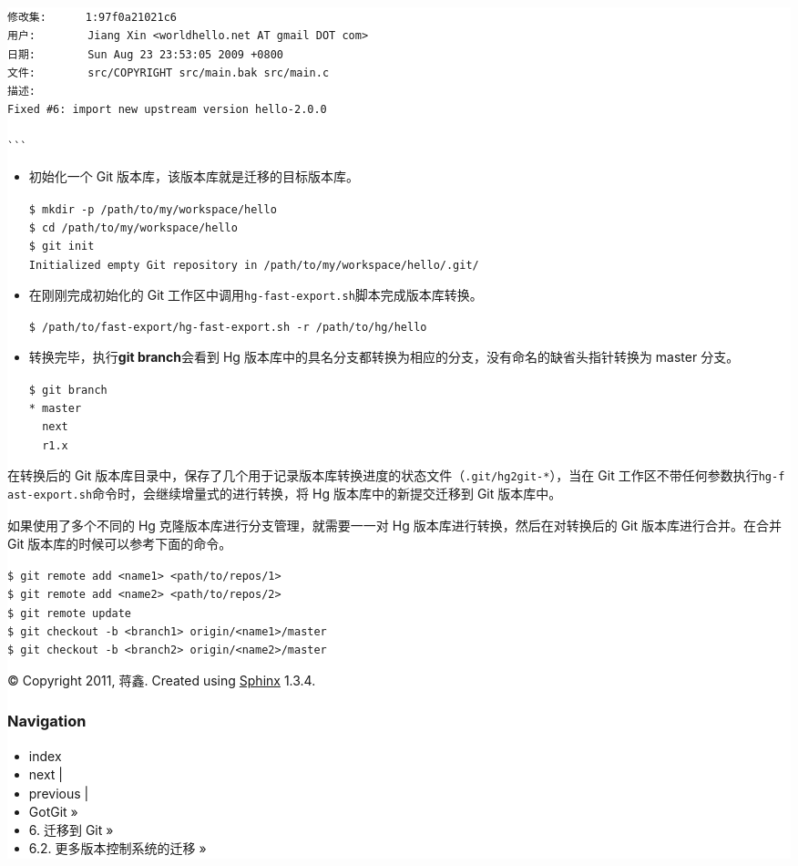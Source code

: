     修改集:      1:97f0a21021c6
    用户:        Jiang Xin <worldhello.net AT gmail DOT com>
    日期:        Sun Aug 23 23:53:05 2009 +0800
    文件:        src/COPYRIGHT src/main.bak src/main.c
    描述:
    Fixed #6: import new upstream version hello-2.0.0

    ```

*   初始化一个 Git 版本库，该版本库就是迁移的目标版本库。

    ```
    $ mkdir -p /path/to/my/workspace/hello
    $ cd /path/to/my/workspace/hello
    $ git init
    Initialized empty Git repository in /path/to/my/workspace/hello/.git/

    ```

*   在刚刚完成初始化的 Git 工作区中调用`hg-fast-export.sh`脚本完成版本库转换。

    ```
    $ /path/to/fast-export/hg-fast-export.sh -r /path/to/hg/hello

    ```

*   转换完毕，执行**git branch**会看到 Hg 版本库中的具名分支都转换为相应的分支，没有命名的缺省头指针转换为 master 分支。

    ```
    $ git branch
    * master
      next
      r1.x

    ```

在转换后的 Git 版本库目录中，保存了几个用于记录版本库转换进度的状态文件（`.git/hg2git-*`），当在 Git 工作区不带任何参数执行`hg-fast-export.sh`命令时，会继续增量式的进行转换，将 Hg 版本库中的新提交迁移到 Git 版本库中。

如果使用了多个不同的 Hg 克隆版本库进行分支管理，就需要一一对 Hg 版本库进行转换，然后在对转换后的 Git 版本库进行合并。在合并 Git 版本库的时候可以参考下面的命令。

```
$ git remote add <name1> <path/to/repos/1>
$ git remote add <name2> <path/to/repos/2>
$ git remote update
$ git checkout -b <branch1> origin/<name1>/master
$ git checkout -b <branch2> origin/<name2>/master

```

© Copyright 2011, 蒋鑫. Created using [Sphinx](http://sphinx-doc.org/) 1.3.4.

### Navigation

*   index
*   next |
*   previous |
*   GotGit »
*   6\. 迁移到 Git »
*   6.2\. 更多版本控制系统的迁移 »
